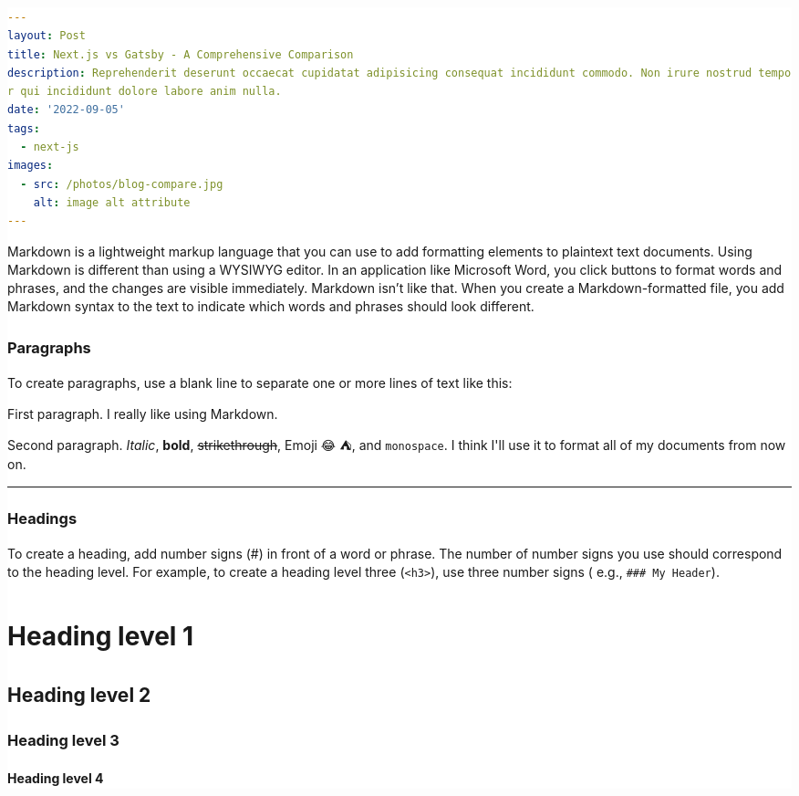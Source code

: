 ```yaml
---
layout: Post
title: Next.js vs Gatsby - A Comprehensive Comparison
description: Reprehenderit deserunt occaecat cupidatat adipisicing consequat incididunt commodo. Non irure nostrud tempor qui incididunt dolore labore anim nulla.
date: '2022-09-05'
tags:
  - next-js
images:
  - src: /photos/blog-compare.jpg
    alt: image alt attribute
---
```


Markdown is a lightweight markup language that you can use to add formatting elements to plaintext text documents. Using
Markdown is different than using a WYSIWYG editor. In an application like Microsoft Word, you click buttons to format
words and phrases, and the changes are visible immediately. Markdown isn’t like that. When you create a
Markdown-formatted file, you add Markdown syntax to the text to indicate which words and phrases should look different.

### Paragraphs

To create paragraphs, use a blank line to separate one or more lines of text like this:

First paragraph. I really like using Markdown.

Second paragraph. *Italic*, **bold**, ~~strikethrough~~, Emoji 😂 ⛺, and `monospace`. I think I'll use it to format all
of my documents from now on.

---

### Headings

To create a heading, add number signs (#) in front of a word or phrase. The number of number signs you use should
correspond to the heading level. For example, to create a heading level three (`<h3>`), use three number signs (
e.g., `### My Header`).

# Heading level 1

## Heading level 2

### Heading level 3

#### Heading level 4
